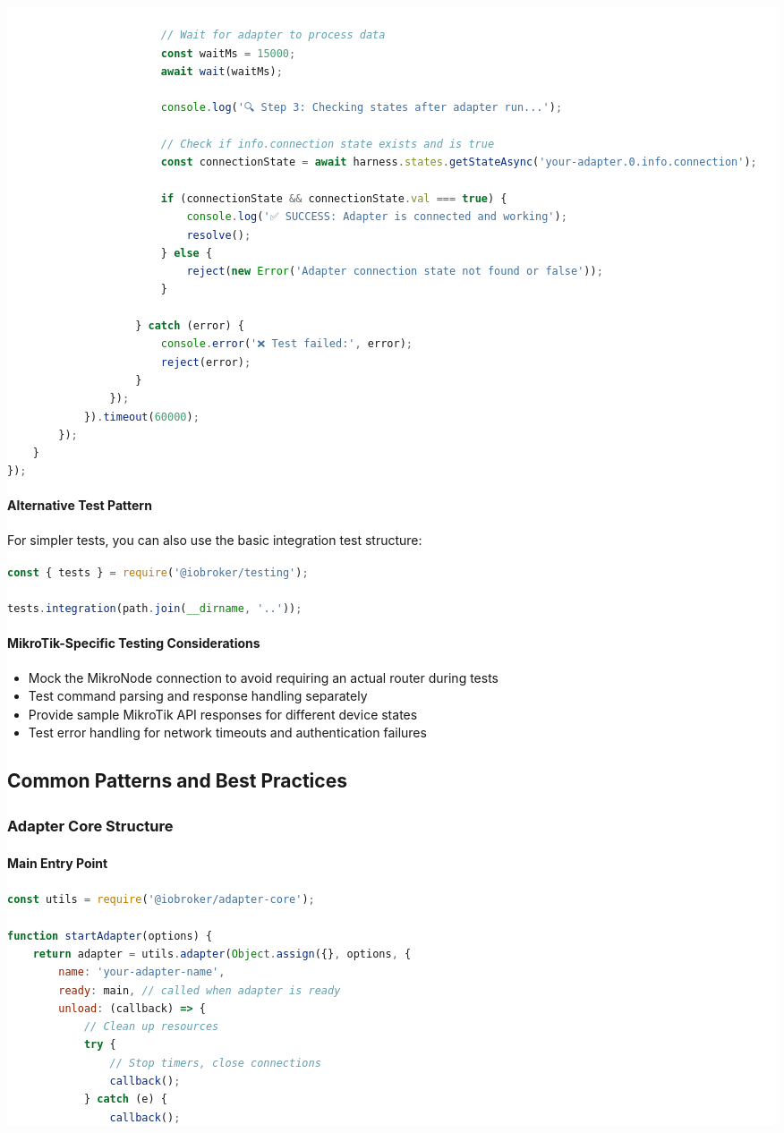 ```javascript

                        // Wait for adapter to process data
                        const waitMs = 15000;
                        await wait(waitMs);

                        console.log('🔍 Step 3: Checking states after adapter run...');
                        
                        // Check if info.connection state exists and is true
                        const connectionState = await harness.states.getStateAsync('your-adapter.0.info.connection');
                        
                        if (connectionState && connectionState.val === true) {
                            console.log('✅ SUCCESS: Adapter is connected and working');
                            resolve();
                        } else {
                            reject(new Error('Adapter connection state not found or false'));
                        }
                        
                    } catch (error) {
                        console.error('❌ Test failed:', error);
                        reject(error);
                    }
                });
            }).timeout(60000);
        });
    }
});
```

#### Alternative Test Pattern
For simpler tests, you can also use the basic integration test structure:

```javascript
const { tests } = require('@iobroker/testing');

tests.integration(path.join(__dirname, '..'));
```

#### MikroTik-Specific Testing Considerations
- Mock the MikroNode connection to avoid requiring an actual router during tests
- Test command parsing and response handling separately
- Provide sample MikroTik API responses for different device states
- Test error handling for network timeouts and authentication failures

## Common Patterns and Best Practices

### Adapter Core Structure

#### Main Entry Point
```javascript
const utils = require('@iobroker/adapter-core');

function startAdapter(options) {
    return adapter = utils.adapter(Object.assign({}, options, {
        name: 'your-adapter-name',
        ready: main, // called when adapter is ready
        unload: (callback) => {
            // Clean up resources
            try {
                // Stop timers, close connections
                callback();
            } catch (e) {
                callback();
```